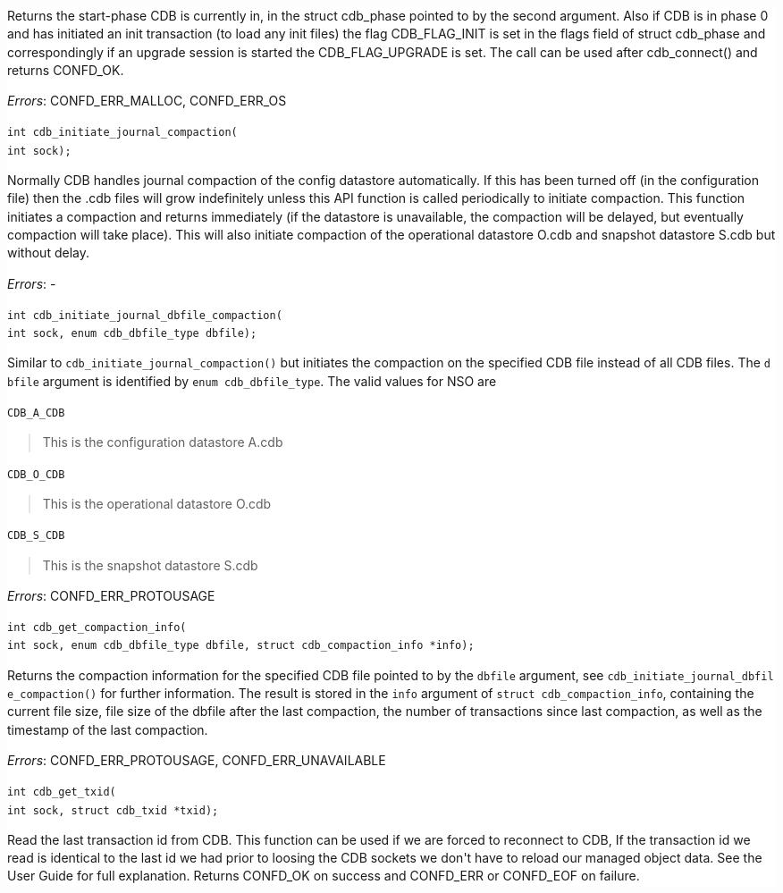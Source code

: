 Returns the start-phase CDB is currently in, in the struct cdb_phase
pointed to by the second argument. Also if CDB is in phase 0 and has
initiated an init transaction (to load any init files) the flag
CDB_FLAG_INIT is set in the flags field of struct cdb_phase and
correspondingly if an upgrade session is started the CDB_FLAG_UPGRADE is
set. The call can be used after cdb_connect() and returns CONFD_OK.

*Errors*: CONFD_ERR_MALLOC, CONFD_ERR_OS

    int cdb_initiate_journal_compaction(
    int sock);

Normally CDB handles journal compaction of the config datastore
automatically. If this has been turned off (in the configuration file)
then the .cdb files will grow indefinitely unless this API function is
called periodically to initiate compaction. This function initiates a
compaction and returns immediately (if the datastore is unavailable, the
compaction will be delayed, but eventually compaction will take place).
This will also initiate compaction of the operational datastore O.cdb
and snapshot datastore S.cdb but without delay.

*Errors*: -

    int cdb_initiate_journal_dbfile_compaction(
    int sock, enum cdb_dbfile_type dbfile);

Similar to `cdb_initiate_journal_compaction()` but initiates the
compaction on the specified CDB file instead of all CDB files. The
`dbfile` argument is identified by `enum cdb_dbfile_type`. The valid
values for NSO are

`CDB_A_CDB`  
> This is the configuration datastore A.cdb

`CDB_O_CDB`  
> This is the operational datastore O.cdb

`CDB_S_CDB`  
> This is the snapshot datastore S.cdb

*Errors*: CONFD_ERR_PROTOUSAGE

    int cdb_get_compaction_info(
    int sock, enum cdb_dbfile_type dbfile, struct cdb_compaction_info *info);

Returns the compaction information for the specified CDB file pointed to
by the `dbfile` argument, see `cdb_initiate_journal_dbfile_compaction()`
for further information. The result is stored in the `info` argument of
`struct cdb_compaction_info`, containing the current file size, file
size of the dbfile after the last compaction, the number of transactions
since last compaction, as well as the timestamp of the last compaction.

*Errors*: CONFD_ERR_PROTOUSAGE, CONFD_ERR_UNAVAILABLE

    int cdb_get_txid(
    int sock, struct cdb_txid *txid);

Read the last transaction id from CDB. This function can be used if we
are forced to reconnect to CDB, If the transaction id we read is
identical to the last id we had prior to loosing the CDB sockets we
don't have to reload our managed object data. See the User Guide for
full explanation. Returns CONFD_OK on success and CONFD_ERR or CONFD_EOF
on failure.

